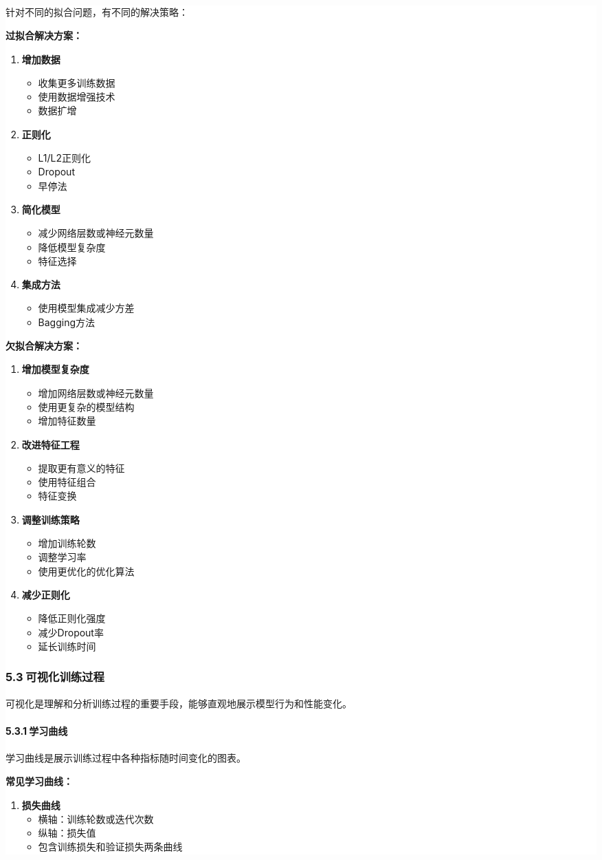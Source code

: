 针对不同的拟合问题，有不同的解决策略：

**过拟合解决方案：**
1. **增加数据**
   - 收集更多训练数据
   - 使用数据增强技术
   - 数据扩增

2. **正则化**
   - L1/L2正则化
   - Dropout
   - 早停法

3. **简化模型**
   - 减少网络层数或神经元数量
   - 降低模型复杂度
   - 特征选择

4. **集成方法**
   - 使用模型集成减少方差
   - Bagging方法

**欠拟合解决方案：**
1. **增加模型复杂度**
   - 增加网络层数或神经元数量
   - 使用更复杂的模型结构
   - 增加特征数量

2. **改进特征工程**
   - 提取更有意义的特征
   - 使用特征组合
   - 特征变换

3. **调整训练策略**
   - 增加训练轮数
   - 调整学习率
   - 使用更优化的优化算法

4. **减少正则化**
   - 降低正则化强度
   - 减少Dropout率
   - 延长训练时间

### 5.3 可视化训练过程

可视化是理解和分析训练过程的重要手段，能够直观地展示模型行为和性能变化。

#### 5.3.1 学习曲线

学习曲线是展示训练过程中各种指标随时间变化的图表。

**常见学习曲线：**

1. **损失曲线**
   - 横轴：训练轮数或迭代次数
   - 纵轴：损失值
   - 包含训练损失和验证损失两条曲线
